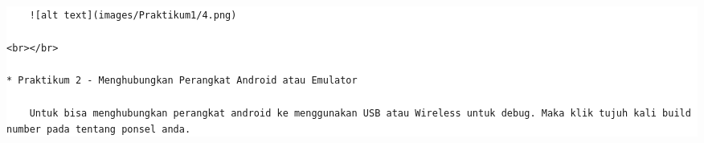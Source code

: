         ![alt text](images/Praktikum1/4.png)

    <br></br>

    * Praktikum 2 - Menghubungkan Perangkat Android atau Emulator

        Untuk bisa menghubungkan perangkat android ke menggunakan USB atau Wireless untuk debug. Maka klik tujuh kali build number pada tentang ponsel anda.
    